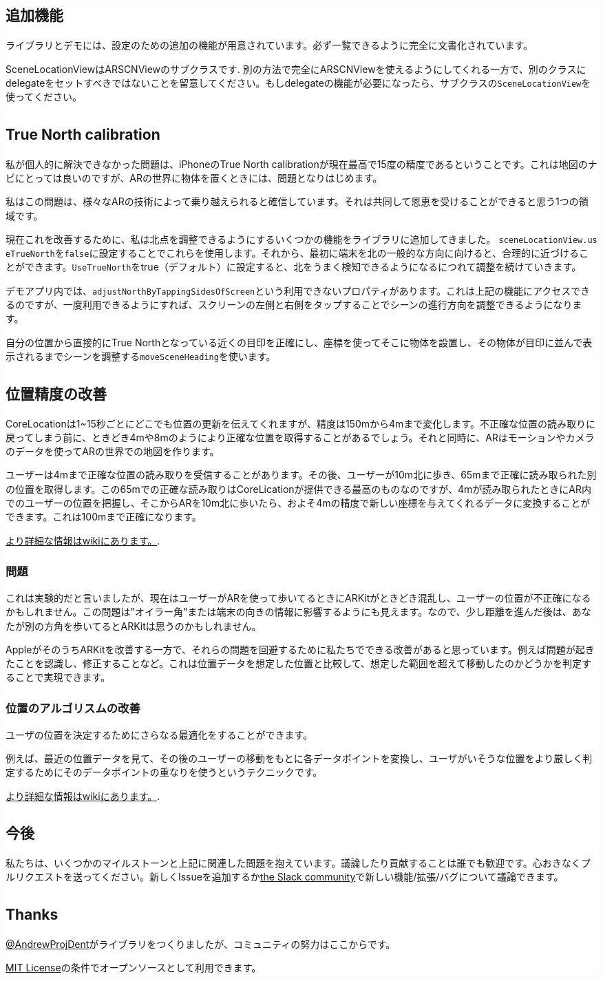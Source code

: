 ## 追加機能
ライブラリとデモには、設定のための追加の機能が用意されています。必ず一覧できるように完全に文書化されています。

SceneLocationViewはARSCNViewのサブクラスです. 別の方法で完全にARSCNViewを使えるようにしてくれる一方で、別のクラスにdelegateをセットすべきではないことを留意してください。もしdelegateの機能が必要になったら、サブクラスの`SceneLocationView`を使ってください。

## True North calibration
私が個人的に解決できなかった問題は、iPhoneのTrue North calibrationが現在最高で15度の精度であるということです。これは地図のナビにとっては良いのですが、ARの世界に物体を置くときには、問題となりはじめます。

私はこの問題は、様々なARの技術によって乗り越えられると確信しています。それは共同して恩恵を受けることができると思う1つの領域です。

現在これを改善するために、私は北点を調整できるようにするいくつかの機能をライブラリに追加してきました。
`sceneLocationView.useTrueNorth`を`false`に設定することでこれらを使用します。それから、最初に端末を北の一般的な方向に向けると、合理的に近づけることができます。`UseTrueNorth`をtrue（デフォルト）に設定すると、北をうまく検知できるようになるにつれて調整を続けていきます。

デモアプリ内では、`adjustNorthByTappingSidesOfScreen`という利用できないプロパティがあります。これは上記の機能にアクセスできるのですが、一度利用できるようにすれば、スクリーンの左側と右側をタップすることでシーンの進行方向を調整できるようになります。

自分の位置から直接的にTrue Northとなっている近くの目印を正確にし、座標を使ってそこに物体を設置し、その物体が目印に並んで表示されるまでシーンを調整する`moveSceneHeading`を使います。

## 位置精度の改善
CoreLocationは1~15秒ごとにどこでも位置の更新を伝えてくれますが、精度は150mから4mまで変化します。不正確な位置の読み取りに戻ってしまう前に、ときどき4mや8mのようにより正確な位置を取得することがあるでしょう。それと同時に、ARはモーションやカメラのデータを使ってARの世界での地図を作ります。

ユーザーは4mまで正確な位置の読み取りを受信することがあります。その後、ユーザーが10m北に歩き、65mまで正確に読み取られた別の位置を取得します。この65mでの正確な読み取りはCoreLicationが提供できる最高のものなのですが、4mが読み取られたときにAR内でのユーザーの位置を把握し、そこからARを10m北に歩いたら、およそ4mの精度で新しい座標を与えてくれるデータに変換することができます。これは100mまで正確になります。

[より詳細な情報はwikiにあります。](https://github.com/ProjectDent/ARKit-CoreLocation/wiki/Current-Location-Accuracy).

### 問題
これは実験的だと言いましたが、現在はユーザーがARを使って歩いてるときにARKitがときどき混乱し、ユーザーの位置が不正確になるかもしれません。この問題は"オイラー角"または端末の向きの情報に影響するようにも見えます。なので、少し距離を進んだ後は、あなたが別の方角を歩いてるとARKitは思うのかもしれません。

AppleがそのうちARKitを改善する一方で、それらの問題を回避するために私たちでできる改善があると思っています。例えば問題が起きたことを認識し、修正することなど。これは位置データを想定した位置と比較して、想定した範囲を超えて移動したのかどうかを判定することで実現できます。

### 位置のアルゴリスムの改善
ユーザの位置を決定するためにさらなる最適化をすることができます。

例えば、最近の位置データを見て、その後のユーザーの移動をもとに各データポイントを変換し、ユーザがいそうな位置をより厳しく判定するためにそのデータポイントの重なりを使うというテクニックです。

[より詳細な情報はwikiにあります。](https://github.com/ProjectDent/ARKit-CoreLocation/wiki/Current-Location-Accuracy).

## 今後

私たちは、いくつかのマイルストーンと上記に関連した問題を抱えています。議論したり貢献することは誰でも歓迎です。心おきなくプルリクエストを送ってください。新しくIssueを追加するか[the Slack community](https://join.slack.com/t/arcl-dev/shared_invite/MjE4NTQ3NzE3MzgxLTE1MDExNTAzMTUtMTIyMmNlMTkyYg)で新しい機能/拡張/バグについて議論できます。

## Thanks
[@AndrewProjDent](https://twitter.com/andrewprojdent)がライブラリをつくりましたが、コミュニティの努力はここからです。

[MIT License](http://opensource.org/licenses/MIT)の条件でオープンソースとして利用できます。

